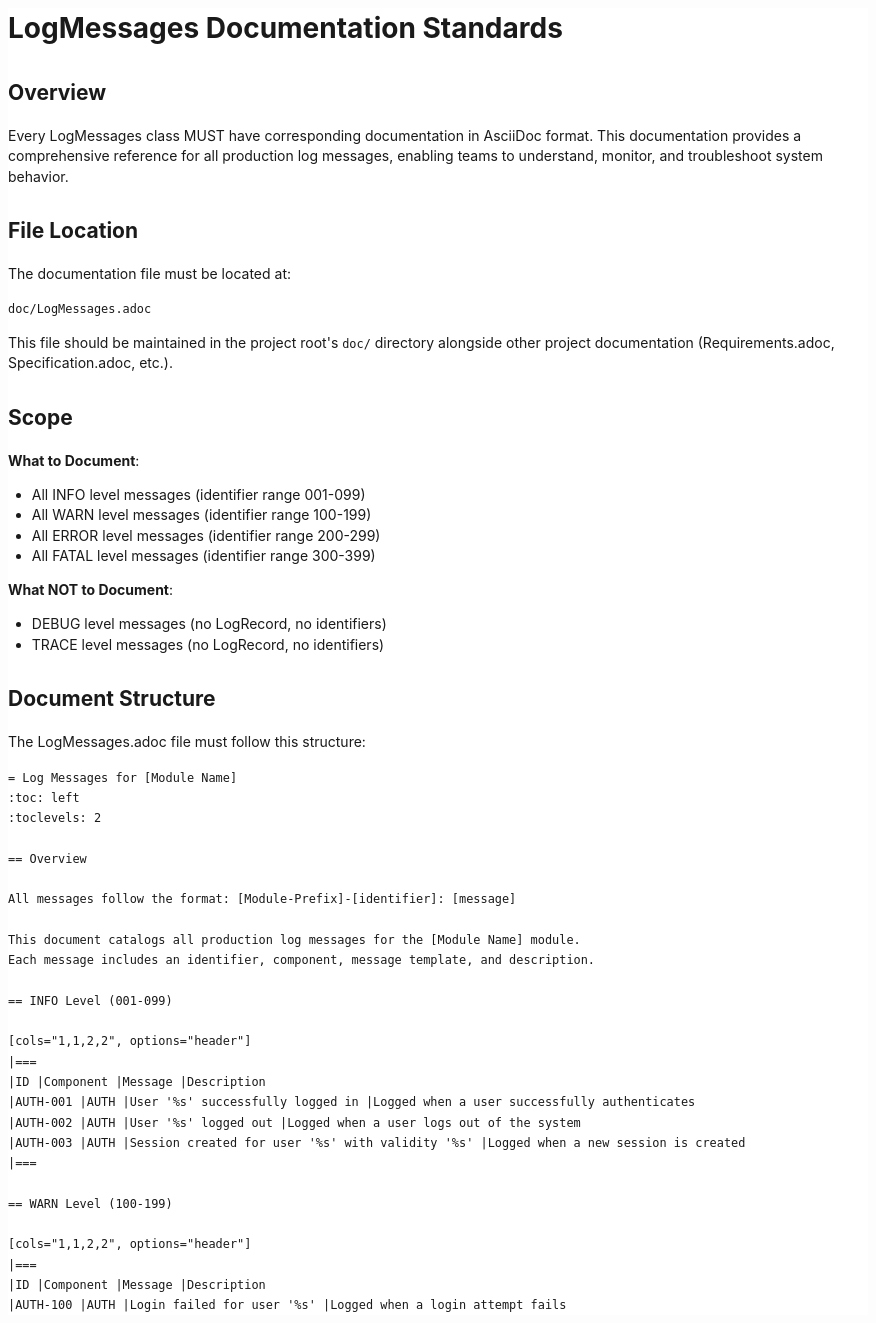 # LogMessages Documentation Standards

## Overview

Every LogMessages class MUST have corresponding documentation in AsciiDoc format. This documentation provides a comprehensive reference for all production log messages, enabling teams to understand, monitor, and troubleshoot system behavior.

## File Location

The documentation file must be located at:
```
doc/LogMessages.adoc
```

This file should be maintained in the project root's `doc/` directory alongside other project documentation (Requirements.adoc, Specification.adoc, etc.).

## Scope

**What to Document**:
- All INFO level messages (identifier range 001-099)
- All WARN level messages (identifier range 100-199)
- All ERROR level messages (identifier range 200-299)
- All FATAL level messages (identifier range 300-399)

**What NOT to Document**:
- DEBUG level messages (no LogRecord, no identifiers)
- TRACE level messages (no LogRecord, no identifiers)

## Document Structure

The LogMessages.adoc file must follow this structure:

```asciidoc
= Log Messages for [Module Name]
:toc: left
:toclevels: 2

== Overview

All messages follow the format: [Module-Prefix]-[identifier]: [message]

This document catalogs all production log messages for the [Module Name] module.
Each message includes an identifier, component, message template, and description.

== INFO Level (001-099)

[cols="1,1,2,2", options="header"]
|===
|ID |Component |Message |Description
|AUTH-001 |AUTH |User '%s' successfully logged in |Logged when a user successfully authenticates
|AUTH-002 |AUTH |User '%s' logged out |Logged when a user logs out of the system
|AUTH-003 |AUTH |Session created for user '%s' with validity '%s' |Logged when a new session is created
|===

== WARN Level (100-199)

[cols="1,1,2,2", options="header"]
|===
|ID |Component |Message |Description
|AUTH-100 |AUTH |Login failed for user '%s' |Logged when a login attempt fails
```